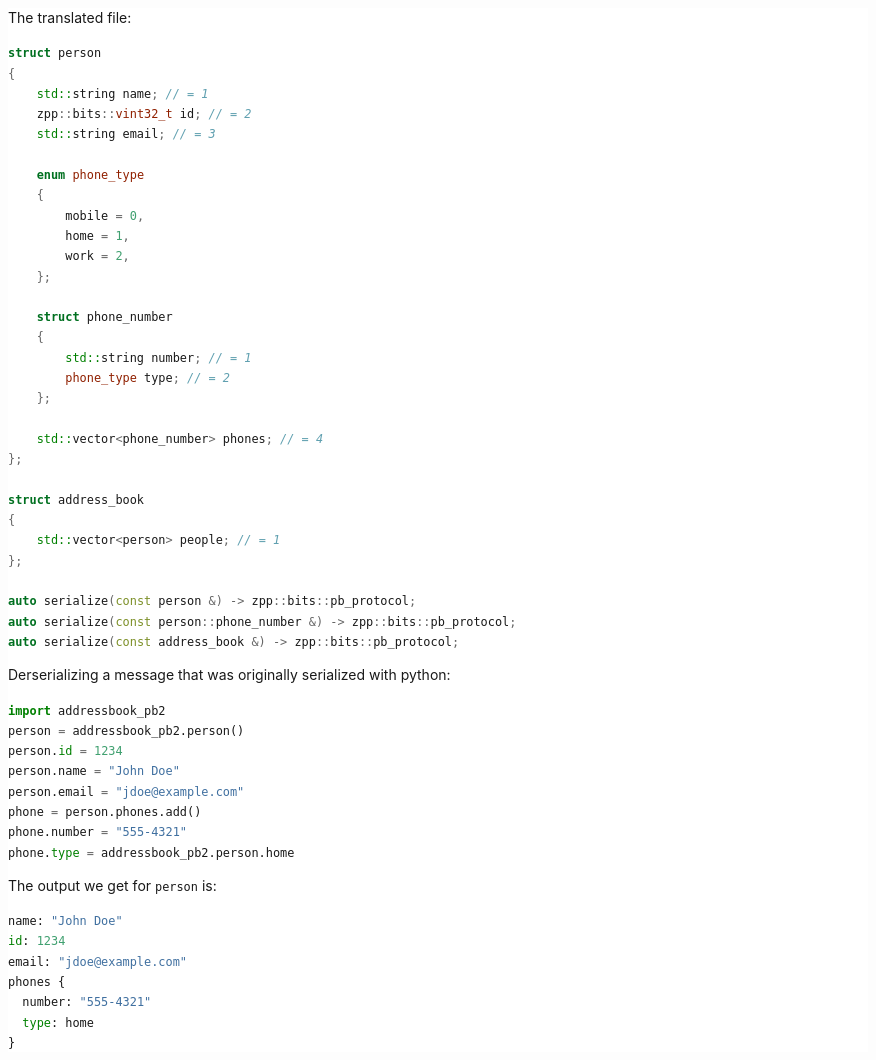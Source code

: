 The translated file:
```cpp
struct person
{
    std::string name; // = 1
    zpp::bits::vint32_t id; // = 2
    std::string email; // = 3

    enum phone_type
    {
        mobile = 0,
        home = 1,
        work = 2,
    };

    struct phone_number
    {
        std::string number; // = 1
        phone_type type; // = 2
    };

    std::vector<phone_number> phones; // = 4
};

struct address_book
{
    std::vector<person> people; // = 1
};

auto serialize(const person &) -> zpp::bits::pb_protocol;
auto serialize(const person::phone_number &) -> zpp::bits::pb_protocol;
auto serialize(const address_book &) -> zpp::bits::pb_protocol;
```

Derserializing a message that was originally serialized with python:
```python
import addressbook_pb2
person = addressbook_pb2.person()
person.id = 1234
person.name = "John Doe"
person.email = "jdoe@example.com"
phone = person.phones.add()
phone.number = "555-4321"
phone.type = addressbook_pb2.person.home
```

The output we get for `person` is:
```python
name: "John Doe"
id: 1234
email: "jdoe@example.com"
phones {
  number: "555-4321"
  type: home
}
```
